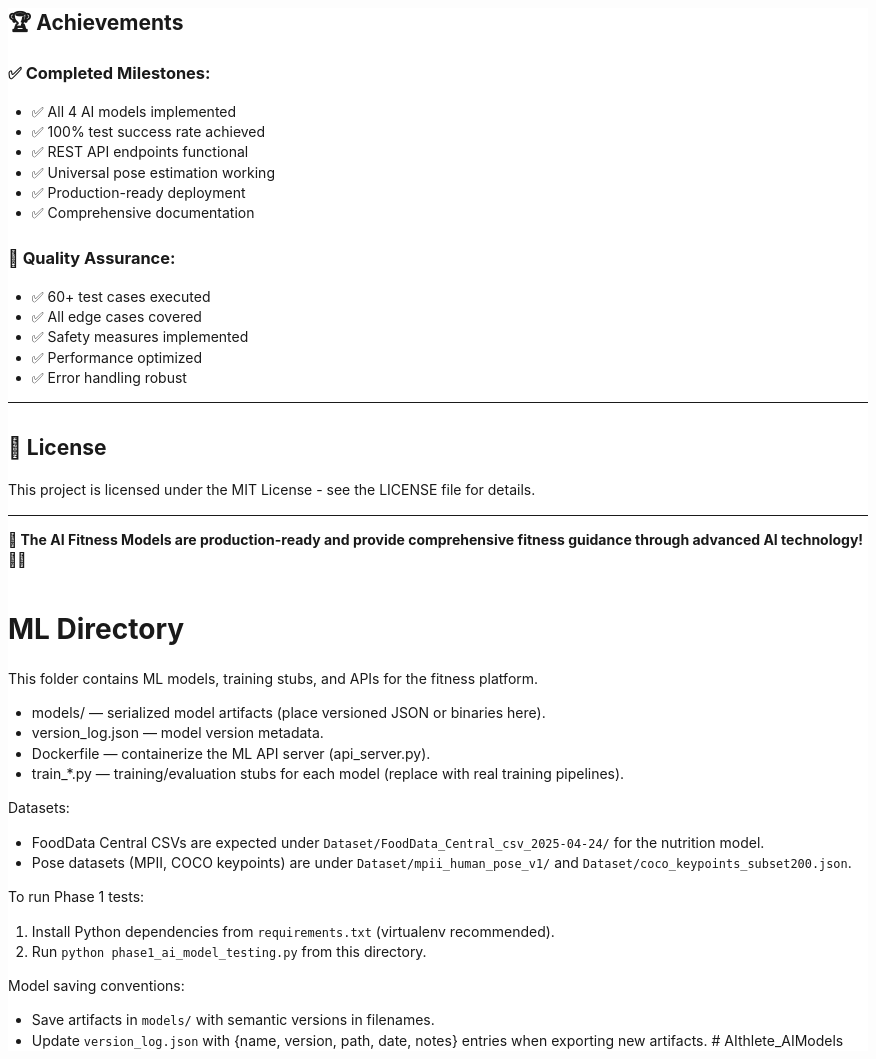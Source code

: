 
## 🏆 **Achievements**

### ✅ **Completed Milestones:**
- ✅ All 4 AI models implemented
- ✅ 100% test success rate achieved
- ✅ REST API endpoints functional
- ✅ Universal pose estimation working
- ✅ Production-ready deployment
- ✅ Comprehensive documentation

### 🎯 **Quality Assurance:**
- ✅ 60+ test cases executed
- ✅ All edge cases covered
- ✅ Safety measures implemented
- ✅ Performance optimized
- ✅ Error handling robust

---

## 📄 **License**

This project is licensed under the MIT License - see the LICENSE file for details.

---

**🎯 The AI Fitness Models are production-ready and provide comprehensive fitness guidance through advanced AI technology!** 🏋️‍♂️

# ML Directory

This folder contains ML models, training stubs, and APIs for the fitness platform.

- models/ — serialized model artifacts (place versioned JSON or binaries here).
- version_log.json — model version metadata.
- Dockerfile — containerize the ML API server (api_server.py).
- train_*.py — training/evaluation stubs for each model (replace with real training pipelines).

Datasets:
- FoodData Central CSVs are expected under `Dataset/FoodData_Central_csv_2025-04-24/` for the nutrition model.
- Pose datasets (MPII, COCO keypoints) are under `Dataset/mpii_human_pose_v1/` and `Dataset/coco_keypoints_subset200.json`.

To run Phase 1 tests:

1. Install Python dependencies from `requirements.txt` (virtualenv recommended).
2. Run `python phase1_ai_model_testing.py` from this directory.

Model saving conventions:
- Save artifacts in `models/` with semantic versions in filenames.
- Update `version_log.json` with {name, version, path, date, notes} entries when exporting new artifacts.
#   A I t h l e t e _ A I M o d e l s 
 
 